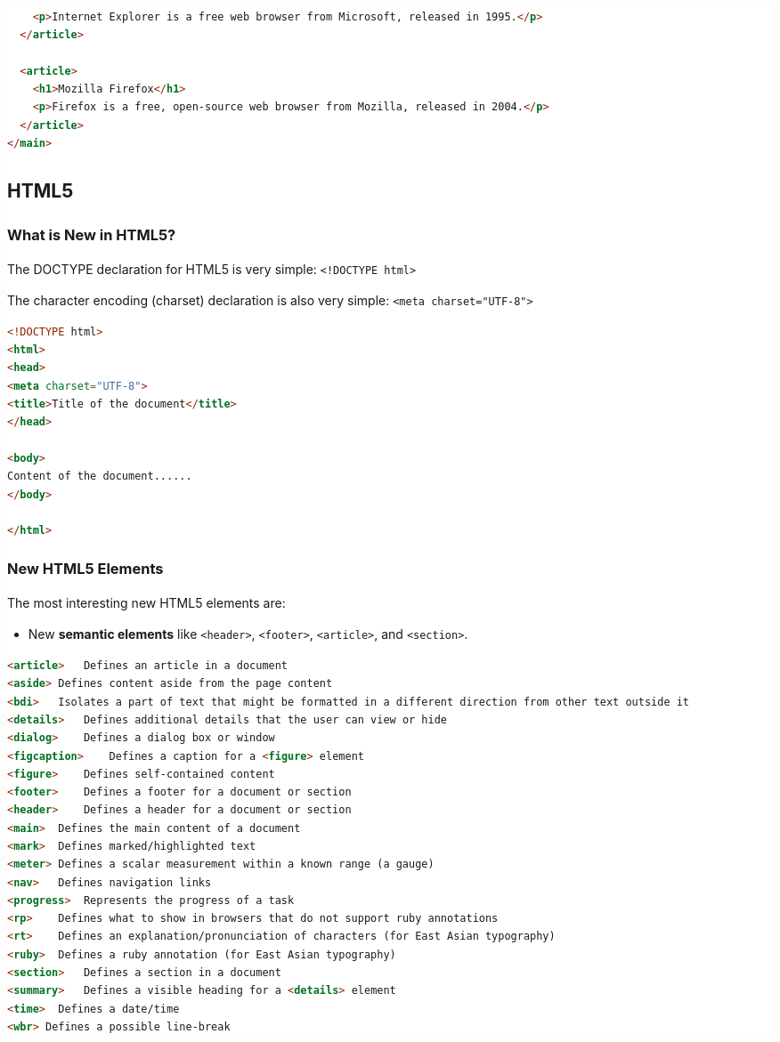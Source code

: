 ```html
    <p>Internet Explorer is a free web browser from Microsoft, released in 1995.</p>
  </article>

  <article>
    <h1>Mozilla Firefox</h1>
    <p>Firefox is a free, open-source web browser from Mozilla, released in 2004.</p>
  </article>
</main>
```






## HTML5 
### What is New in HTML5?
The DOCTYPE declaration for HTML5 is very simple:
`<!DOCTYPE html>`

The character encoding (charset) declaration is also very simple:
`<meta charset="UTF-8">`

```html
<!DOCTYPE html>
<html>
<head>
<meta charset="UTF-8">
<title>Title of the document</title>
</head>

<body>
Content of the document......
</body>

</html>
```

### New HTML5 Elements
The most interesting new HTML5 elements are: 

- New **semantic elements** like `<header>`, `<footer>`, `<article>`, and `<section>`.
```html
<article>	Defines an article in a document
<aside>	Defines content aside from the page content
<bdi>	Isolates a part of text that might be formatted in a different direction from other text outside it
<details>	Defines additional details that the user can view or hide
<dialog>	Defines a dialog box or window
<figcaption>	Defines a caption for a <figure> element
<figure>	Defines self-contained content
<footer>	Defines a footer for a document or section
<header>	Defines a header for a document or section
<main>	Defines the main content of a document
<mark>	Defines marked/highlighted text
<meter>	Defines a scalar measurement within a known range (a gauge)
<nav>	Defines navigation links
<progress>	Represents the progress of a task
<rp>	Defines what to show in browsers that do not support ruby annotations
<rt>	Defines an explanation/pronunciation of characters (for East Asian typography)
<ruby>	Defines a ruby annotation (for East Asian typography)
<section>	Defines a section in a document
<summary>	Defines a visible heading for a <details> element
<time>	Defines a date/time
<wbr> Defines a possible line-break
```